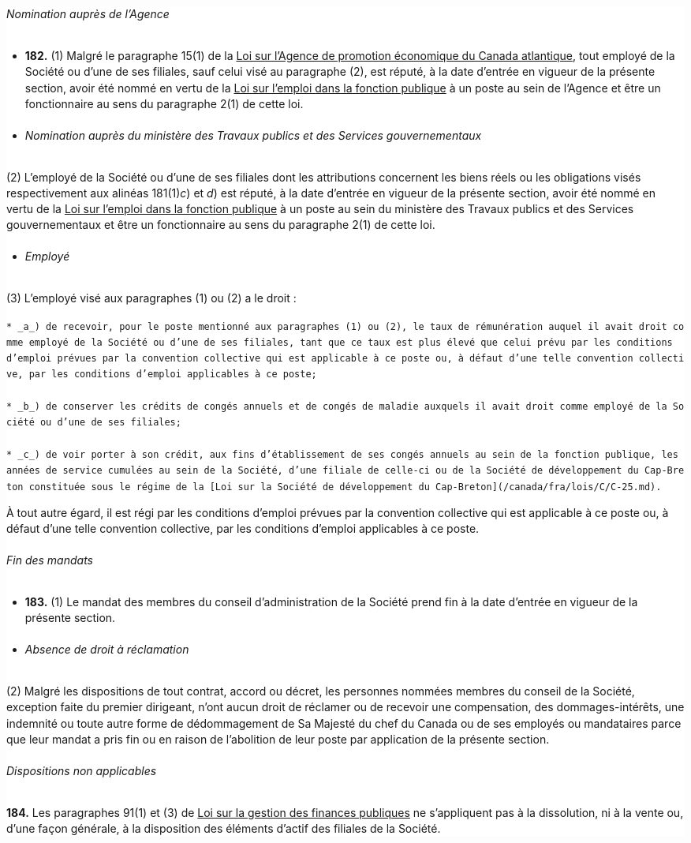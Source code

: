 ###### Nomination auprès de l’Agence

  * **182.** (1) Malgré le paragraphe 15(1) de la [Loi sur l’Agence de promotion économique du Canada atlantique](/canada/fra/lois/A/A-13.7.md), tout employé de la Société ou d’une de ses filiales, sauf celui visé au paragraphe (2), est réputé, à la date d’entrée en vigueur de la présente section, avoir été nommé en vertu de la [Loi sur l’emploi dans la fonction publique](/canada/fra/lois/P/P-33.01.md) à un poste au sein de l’Agence et être un fonctionnaire au sens du paragraphe 2(1) de cette loi.

  * ###### Nomination auprès du ministère des Travaux publics et des Services gouvernementaux

(2) L’employé de la Société ou d’une de ses filiales dont les attributions concernent les biens réels ou les obligations visés respectivement aux alinéas 181(1)_c_) et _d_) est réputé, à la date d’entrée en vigueur de la présente section, avoir été nommé en vertu de la [Loi sur l’emploi dans la fonction publique](/canada/fra/lois/P/P-33.01.md) à un poste au sein du ministère des Travaux publics et des Services gouvernementaux et être un fonctionnaire au sens du paragraphe 2(1) de cette loi.

  * ###### Employé

(3) L’employé visé aux paragraphes (1) ou (2) a le droit :

    * _a_) de recevoir, pour le poste mentionné aux paragraphes (1) ou (2), le taux de rémunération auquel il avait droit comme employé de la Société ou d’une de ses filiales, tant que ce taux est plus élevé que celui prévu par les conditions d’emploi prévues par la convention collective qui est applicable à ce poste ou, à défaut d’une telle convention collective, par les conditions d’emploi applicables à ce poste;

    * _b_) de conserver les crédits de congés annuels et de congés de maladie auxquels il avait droit comme employé de la Société ou d’une de ses filiales;

    * _c_) de voir porter à son crédit, aux fins d’établissement de ses congés annuels au sein de la fonction publique, les années de service cumulées au sein de la Société, d’une filiale de celle-ci ou de la Société de développement du Cap-Breton constituée sous le régime de la [Loi sur la Société de développement du Cap-Breton](/canada/fra/lois/C/C-25.md).

À tout autre égard, il est régi par les conditions d’emploi prévues par la convention collective qui est applicable à ce poste ou, à défaut d’une telle convention collective, par les conditions d’emploi applicables à ce poste.

###### Fin des mandats

  * **183.** (1) Le mandat des membres du conseil d’administration de la Société prend fin à la date d’entrée en vigueur de la présente section.

  * ###### Absence de droit à réclamation

(2) Malgré les dispositions de tout contrat, accord ou décret, les personnes nommées membres du conseil de la Société, exception faite du premier dirigeant, n’ont aucun droit de réclamer ou de recevoir une compensation, des dommages-intérêts, une indemnité ou toute autre forme de dédommagement de Sa Majesté du chef du Canada ou de ses employés ou mandataires parce que leur mandat a pris fin ou en raison de l’abolition de leur poste par application de la présente section.

###### Dispositions non applicables

**184.** Les paragraphes 91(1) et (3) de [Loi sur la gestion des finances publiques](/canada/fra/lois/F/F-11.md) ne s’appliquent pas à la dissolution, ni à la vente ou, d’une façon générale, à la disposition des éléments d’actif des filiales de la Société.
